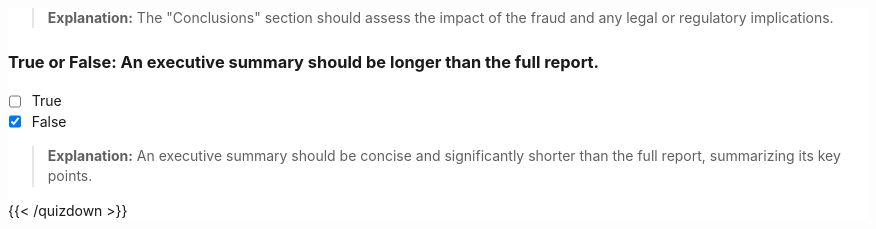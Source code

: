 > **Explanation:** The "Conclusions" section should assess the impact of the fraud and any legal or regulatory implications.

### True or False: An executive summary should be longer than the full report.

- [ ] True
- [x] False

> **Explanation:** An executive summary should be concise and significantly shorter than the full report, summarizing its key points.

{{< /quizdown >}}

